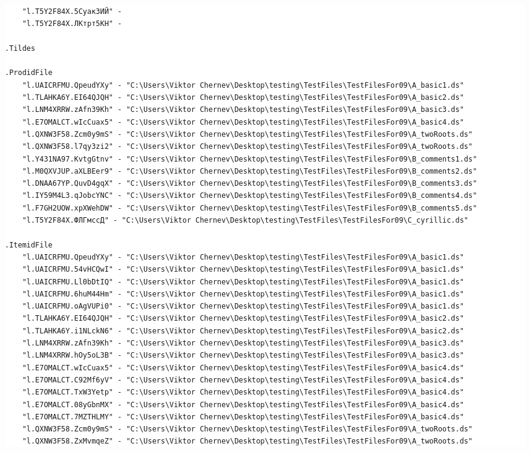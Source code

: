         "l.T5Y2F84X.5Суак3ИЙ" - 
        "l.T5Y2F84X.ЛКтрт5КН" - 

    .Tildes

    .ProdidFile
        "l.UAICRFMU.QpeudYXy" - "C:\Users\Viktor Chernev\Desktop\testing\TestFiles\TestFilesFor09\A_basic1.ds"
        "l.TLAHKA6Y.EI64QJQH" - "C:\Users\Viktor Chernev\Desktop\testing\TestFiles\TestFilesFor09\A_basic2.ds"
        "l.LNM4XRRW.zAfn39Kh" - "C:\Users\Viktor Chernev\Desktop\testing\TestFiles\TestFilesFor09\A_basic3.ds"
        "l.E7OMALCT.wIcCuax5" - "C:\Users\Viktor Chernev\Desktop\testing\TestFiles\TestFilesFor09\A_basic4.ds"
        "l.QXNW3F58.Zcm0y9mS" - "C:\Users\Viktor Chernev\Desktop\testing\TestFiles\TestFilesFor09\A_twoRoots.ds"
        "l.QXNW3F58.l7qy3zi2" - "C:\Users\Viktor Chernev\Desktop\testing\TestFiles\TestFilesFor09\A_twoRoots.ds"
        "l.Y431NA97.KvtgGtnv" - "C:\Users\Viktor Chernev\Desktop\testing\TestFiles\TestFilesFor09\B_comments1.ds"
        "l.M0QXVJUP.aXLBEer9" - "C:\Users\Viktor Chernev\Desktop\testing\TestFiles\TestFilesFor09\B_comments2.ds"
        "l.DNAA67YP.QuvD4gqX" - "C:\Users\Viktor Chernev\Desktop\testing\TestFiles\TestFilesFor09\B_comments3.ds"
        "l.IY59M4L3.qJobcYNC" - "C:\Users\Viktor Chernev\Desktop\testing\TestFiles\TestFilesFor09\B_comments4.ds"
        "l.F7GH2UOW.xpXWehDW" - "C:\Users\Viktor Chernev\Desktop\testing\TestFiles\TestFilesFor09\B_comments5.ds"
        "l.T5Y2F84X.ФЛГмссД" - "C:\Users\Viktor Chernev\Desktop\testing\TestFiles\TestFilesFor09\C_cyrillic.ds"

    .ItemidFile
        "l.UAICRFMU.QpeudYXy" - "C:\Users\Viktor Chernev\Desktop\testing\TestFiles\TestFilesFor09\A_basic1.ds"
        "l.UAICRFMU.54vHCQwI" - "C:\Users\Viktor Chernev\Desktop\testing\TestFiles\TestFilesFor09\A_basic1.ds"
        "l.UAICRFMU.Ll0bDtIQ" - "C:\Users\Viktor Chernev\Desktop\testing\TestFiles\TestFilesFor09\A_basic1.ds"
        "l.UAICRFMU.6huM44Hm" - "C:\Users\Viktor Chernev\Desktop\testing\TestFiles\TestFilesFor09\A_basic1.ds"
        "l.UAICRFMU.oAgVUPi0" - "C:\Users\Viktor Chernev\Desktop\testing\TestFiles\TestFilesFor09\A_basic1.ds"
        "l.TLAHKA6Y.EI64QJQH" - "C:\Users\Viktor Chernev\Desktop\testing\TestFiles\TestFilesFor09\A_basic2.ds"
        "l.TLAHKA6Y.i1NLckN6" - "C:\Users\Viktor Chernev\Desktop\testing\TestFiles\TestFilesFor09\A_basic2.ds"
        "l.LNM4XRRW.zAfn39Kh" - "C:\Users\Viktor Chernev\Desktop\testing\TestFiles\TestFilesFor09\A_basic3.ds"
        "l.LNM4XRRW.hOy5oL3B" - "C:\Users\Viktor Chernev\Desktop\testing\TestFiles\TestFilesFor09\A_basic3.ds"
        "l.E7OMALCT.wIcCuax5" - "C:\Users\Viktor Chernev\Desktop\testing\TestFiles\TestFilesFor09\A_basic4.ds"
        "l.E7OMALCT.C92Mf6yV" - "C:\Users\Viktor Chernev\Desktop\testing\TestFiles\TestFilesFor09\A_basic4.ds"
        "l.E7OMALCT.TxW3Yetp" - "C:\Users\Viktor Chernev\Desktop\testing\TestFiles\TestFilesFor09\A_basic4.ds"
        "l.E7OMALCT.08yGbnMX" - "C:\Users\Viktor Chernev\Desktop\testing\TestFiles\TestFilesFor09\A_basic4.ds"
        "l.E7OMALCT.7MZTHLMY" - "C:\Users\Viktor Chernev\Desktop\testing\TestFiles\TestFilesFor09\A_basic4.ds"
        "l.QXNW3F58.Zcm0y9mS" - "C:\Users\Viktor Chernev\Desktop\testing\TestFiles\TestFilesFor09\A_twoRoots.ds"
        "l.QXNW3F58.ZxMvmqeZ" - "C:\Users\Viktor Chernev\Desktop\testing\TestFiles\TestFilesFor09\A_twoRoots.ds"